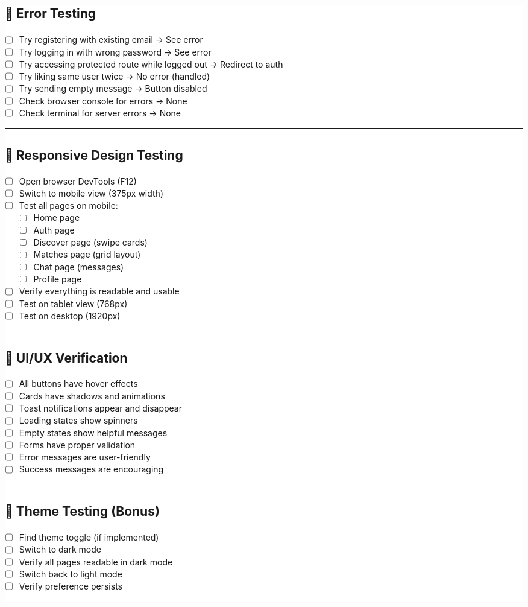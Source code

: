 
## 🐛 Error Testing

- [ ] Try registering with existing email → See error
- [ ] Try logging in with wrong password → See error
- [ ] Try accessing protected route while logged out → Redirect to auth
- [ ] Try liking same user twice → No error (handled)
- [ ] Try sending empty message → Button disabled
- [ ] Check browser console for errors → None
- [ ] Check terminal for server errors → None

---

## 📱 Responsive Design Testing

- [ ] Open browser DevTools (F12)
- [ ] Switch to mobile view (375px width)
- [ ] Test all pages on mobile:
  - [ ] Home page
  - [ ] Auth page
  - [ ] Discover page (swipe cards)
  - [ ] Matches page (grid layout)
  - [ ] Chat page (messages)
  - [ ] Profile page
- [ ] Verify everything is readable and usable
- [ ] Test on tablet view (768px)
- [ ] Test on desktop (1920px)

---

## 🎨 UI/UX Verification

- [ ] All buttons have hover effects
- [ ] Cards have shadows and animations
- [ ] Toast notifications appear and disappear
- [ ] Loading states show spinners
- [ ] Empty states show helpful messages
- [ ] Forms have proper validation
- [ ] Error messages are user-friendly
- [ ] Success messages are encouraging

---

## 🌙 Theme Testing (Bonus)

- [ ] Find theme toggle (if implemented)
- [ ] Switch to dark mode
- [ ] Verify all pages readable in dark mode
- [ ] Switch back to light mode
- [ ] Verify preference persists

---